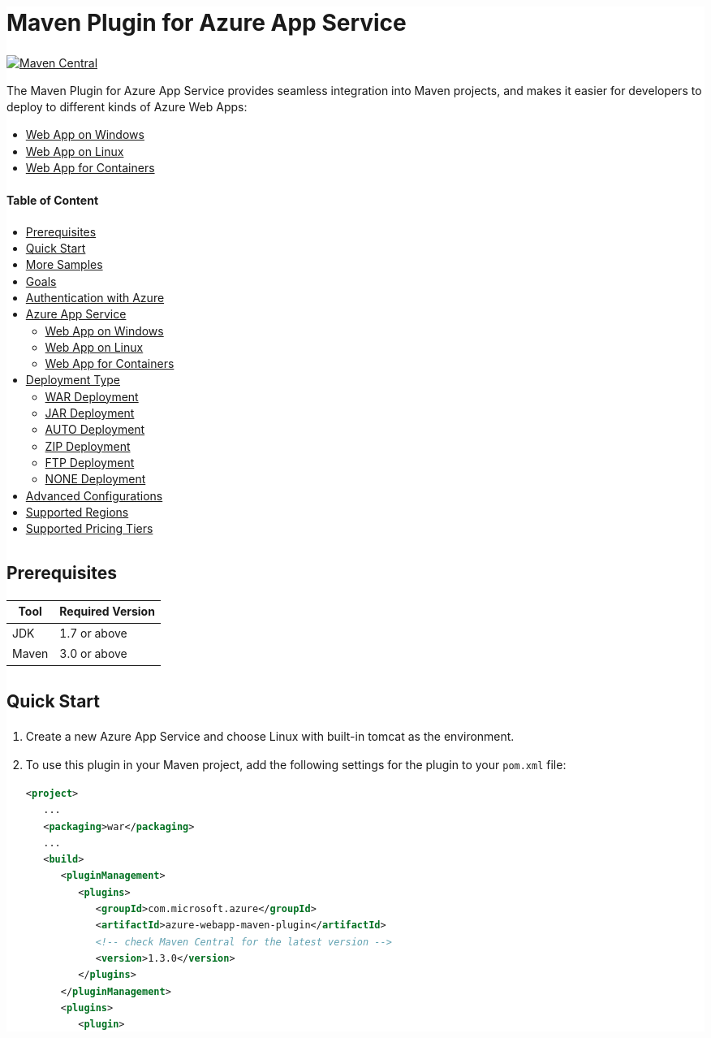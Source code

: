 # Maven Plugin for Azure App Service
[![Maven Central](https://img.shields.io/maven-central/v/com.microsoft.azure/azure-webapp-maven-plugin.svg)](http://search.maven.org/#search%7Cga%7C1%7Cg%3A%22com.microsoft.azure%22%20AND%20a%3A%22azure-webapp-maven-plugin%22)

The Maven Plugin for Azure App Service provides seamless integration into Maven projects, 
and makes it easier for developers to deploy to different kinds of Azure Web Apps:
  - [Web App on Windows](https://docs.microsoft.com/en-us/azure/app-service/app-service-web-overview)
  - [Web App on Linux](https://docs.microsoft.com/azure/app-service-web/app-service-linux-intro)
  - [Web App for Containers](https://docs.microsoft.com/en-us/azure/app-service/containers/tutorial-custom-docker-image)
  
#### Table of Content
- [Prerequisites](#prerequisites)
- [Quick Start](#quick-start)
- [More Samples](#more-samples)
- [Goals](#goals)
- [Authentication with Azure](#authentication-with-azure)
- [Azure App Service](#azure-app-service)
    - [Web App on Windows](#web-app-on-windows)
    - [Web App on Linux](#web-app-on-linux)
    - [Web App for Containers](#web-app-for-containers)
- [Deployment Type](#deployment-type)
    - [WAR Deployment](#war-deployment)
    - [JAR Deployment](#jar-deployment)
    - [AUTO Deployment](#auto-deployment)
    - [ZIP Deployment](#zip-deployment)
    - [FTP Deployment](#ftp-deployment)
    - [NONE Deployment](#none-deployment)
- [Advanced Configurations](#advanced-configurations)
- [Supported Regions](#supported-regions)
- [Supported Pricing Tiers](#supported-pricing-tiers)

## Prerequisites

Tool | Required Version
---|---
JDK | 1.7 or above
Maven | 3.0 or above

## Quick Start 

1. Create a new Azure App Service and choose Linux with built-in tomcat as the environment. 

2. To use this plugin in your Maven project, add the following settings for the plugin to your `pom.xml` file:

    ```xml
    <project>
       ...
       <packaging>war</packaging>
       ...
       <build>
          <pluginManagement>
             <plugins>
                <groupId>com.microsoft.azure</groupId>
                <artifactId>azure-webapp-maven-plugin</artifactId>
                <!-- check Maven Central for the latest version -->
                <version>1.3.0</version>
             </plugins>
          </pluginManagement>
          <plugins>
             <plugin>